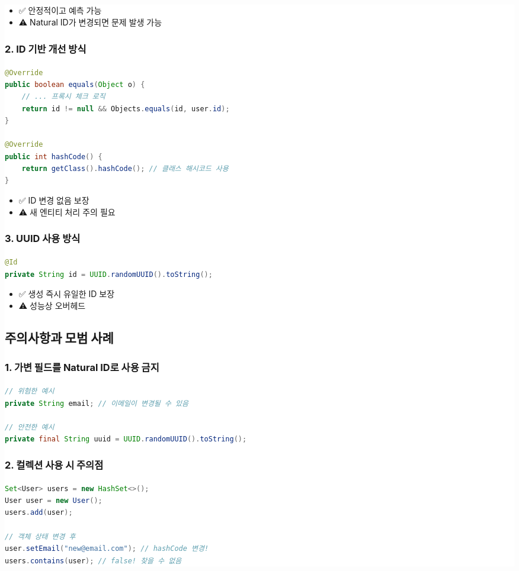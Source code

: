 - ✅ 안정적이고 예측 가능
- ⚠️ Natural ID가 변경되면 문제 발생 가능

### 2. ID 기반 개선 방식

```java
@Override
public boolean equals(Object o) {
    // ... 프록시 체크 로직
    return id != null && Objects.equals(id, user.id);
}

@Override
public int hashCode() {
    return getClass().hashCode(); // 클래스 해시코드 사용
}
```

- ✅ ID 변경 없음 보장
- ⚠️ 새 엔티티 처리 주의 필요

### 3. UUID 사용 방식

```java
@Id
private String id = UUID.randomUUID().toString();
```

- ✅ 생성 즉시 유일한 ID 보장
- ⚠️ 성능상 오버헤드

## 주의사항과 모범 사례

### 1. 가변 필드를 Natural ID로 사용 금지

```java
// 위험한 예시
private String email; // 이메일이 변경될 수 있음

// 안전한 예시
private final String uuid = UUID.randomUUID().toString();
```

### 2. 컬렉션 사용 시 주의점

```java
Set<User> users = new HashSet<>();
User user = new User();
users.add(user);

// 객체 상태 변경 후
user.setEmail("new@email.com"); // hashCode 변경!
users.contains(user); // false! 찾을 수 없음
```

